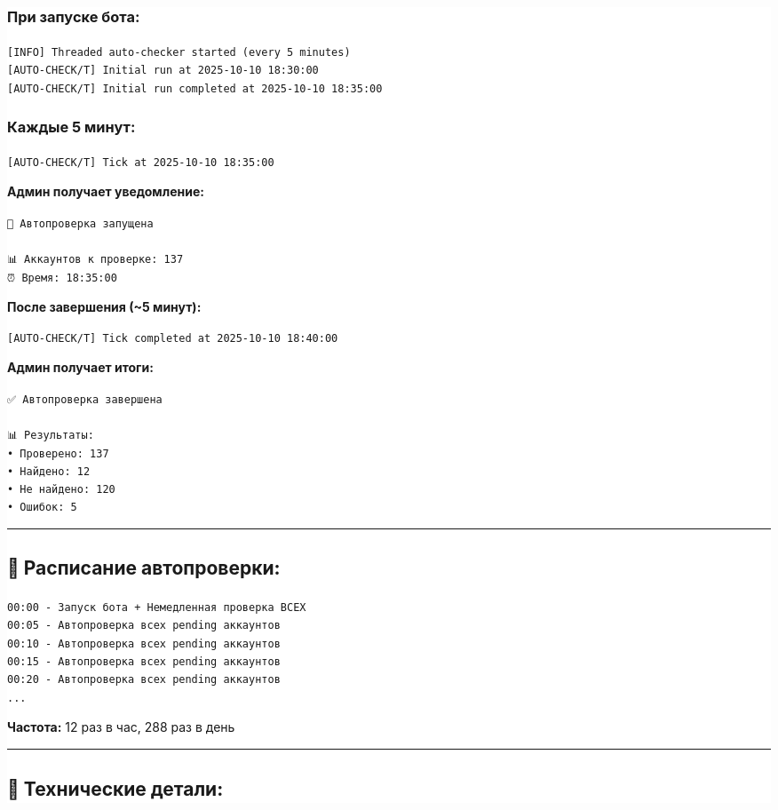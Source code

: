 ### **При запуске бота:**
```
[INFO] Threaded auto-checker started (every 5 minutes)
[AUTO-CHECK/T] Initial run at 2025-10-10 18:30:00
[AUTO-CHECK/T] Initial run completed at 2025-10-10 18:35:00
```

### **Каждые 5 минут:**
```
[AUTO-CHECK/T] Tick at 2025-10-10 18:35:00
```

**Админ получает уведомление:**
```
🔄 Автопроверка запущена

📊 Аккаунтов к проверке: 137
⏰ Время: 18:35:00
```

**После завершения (~5 минут):**
```
[AUTO-CHECK/T] Tick completed at 2025-10-10 18:40:00
```

**Админ получает итоги:**
```
✅ Автопроверка завершена

📊 Результаты:
• Проверено: 137
• Найдено: 12
• Не найдено: 120
• Ошибок: 5
```

---

## 🎯 **Расписание автопроверки:**

```
00:00 - Запуск бота + Немедленная проверка ВСЕХ
00:05 - Автопроверка всех pending аккаунтов
00:10 - Автопроверка всех pending аккаунтов
00:15 - Автопроверка всех pending аккаунтов
00:20 - Автопроверка всех pending аккаунтов
...
```

**Частота:** 12 раз в час, 288 раз в день

---

## 🚀 **Технические детали:**
